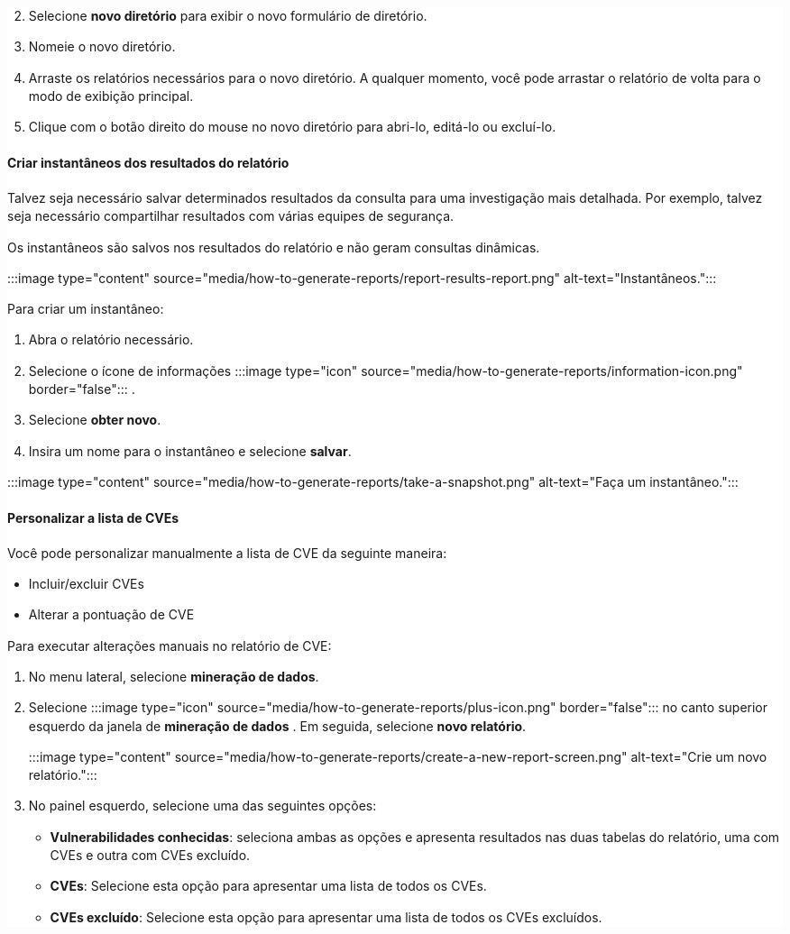 2. Selecione **novo diretório** para exibir o novo formulário de diretório.

3. Nomeie o novo diretório.

4. Arraste os relatórios necessários para o novo diretório. A qualquer momento, você pode arrastar o relatório de volta para o modo de exibição principal.

5. Clique com o botão direito do mouse no novo diretório para abri-lo, editá-lo ou excluí-lo.

#### <a name="create-snapshots-of-report-results"></a>Criar instantâneos dos resultados do relatório

Talvez seja necessário salvar determinados resultados da consulta para uma investigação mais detalhada. Por exemplo, talvez seja necessário compartilhar resultados com várias equipes de segurança.

Os instantâneos são salvos nos resultados do relatório e não geram consultas dinâmicas.

:::image type="content" source="media/how-to-generate-reports/report-results-report.png" alt-text="Instantâneos.":::

Para criar um instantâneo:

1. Abra o relatório necessário.

2. Selecione o ícone de informações :::image type="icon" source="media/how-to-generate-reports/information-icon.png" border="false"::: .

3. Selecione **obter novo**.

4. Insira um nome para o instantâneo e selecione **salvar**.

:::image type="content" source="media/how-to-generate-reports/take-a-snapshot.png" alt-text="Faça um instantâneo.":::

#### <a name="customize-the-cve-list"></a>Personalizar a lista de CVEs

Você pode personalizar manualmente a lista de CVE da seguinte maneira:

  - Incluir/excluir CVEs

  - Alterar a pontuação de CVE

Para executar alterações manuais no relatório de CVE:

1.  No menu lateral, selecione **mineração de dados**.

2. Selecione :::image type="icon" source="media/how-to-generate-reports/plus-icon.png" border="false"::: no canto superior esquerdo da janela de **mineração de dados** . Em seguida, selecione **novo relatório**.

   :::image type="content" source="media/how-to-generate-reports/create-a-new-report-screen.png" alt-text="Crie um novo relatório.":::

3. No painel esquerdo, selecione uma das seguintes opções:

   - **Vulnerabilidades conhecidas**: seleciona ambas as opções e apresenta resultados nas duas tabelas do relatório, uma com CVEs e outra com CVEs excluído.

   - **CVEs**: Selecione esta opção para apresentar uma lista de todos os CVEs.

   - **CVEs excluído**: Selecione esta opção para apresentar uma lista de todos os CVEs excluídos.
